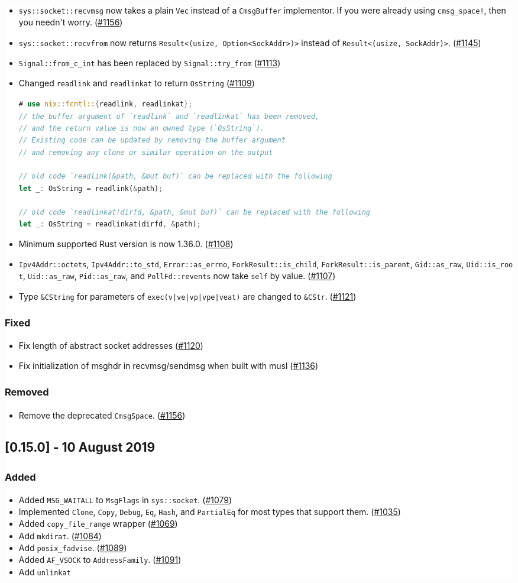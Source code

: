 - `sys::socket::recvmsg` now takes a plain `Vec` instead of a `CmsgBuffer`
  implementor.  If you were already using `cmsg_space!`, then you needn't worry.
  ([#1156](https://github.com/nix-rust/nix/pull/1156))

- `sys::socket::recvfrom` now returns
  `Result<(usize, Option<SockAddr>)>` instead of `Result<(usize, SockAddr)>`.
  ([#1145](https://github.com/nix-rust/nix/pull/1145))

- `Signal::from_c_int` has been replaced by `Signal::try_from`
  ([#1113](https://github.com/nix-rust/nix/pull/1113))

- Changed `readlink` and `readlinkat` to return `OsString`
  ([#1109](https://github.com/nix-rust/nix/pull/1109))

  ```rust
  # use nix::fcntl::{readlink, readlinkat};
  // the buffer argument of `readlink` and `readlinkat` has been removed,
  // and the return value is now an owned type (`OsString`).
  // Existing code can be updated by removing the buffer argument
  // and removing any clone or similar operation on the output

  // old code `readlink(&path, &mut buf)` can be replaced with the following
  let _: OsString = readlink(&path);

  // old code `readlinkat(dirfd, &path, &mut buf)` can be replaced with the following
  let _: OsString = readlinkat(dirfd, &path);
  ```

- Minimum supported Rust version is now 1.36.0.
  ([#1108](https://github.com/nix-rust/nix/pull/1108))

- `Ipv4Addr::octets`, `Ipv4Addr::to_std`, `Error::as_errno`,
  `ForkResult::is_child`, `ForkResult::is_parent`, `Gid::as_raw`,
  `Uid::is_root`, `Uid::as_raw`, `Pid::as_raw`, and `PollFd::revents` now take
  `self` by value.
  ([#1107](https://github.com/nix-rust/nix/pull/1107))

- Type `&CString` for parameters of `exec(v|ve|vp|vpe|veat)` are changed to `&CStr`.
  ([#1121](https://github.com/nix-rust/nix/pull/1121))

### Fixed
- Fix length of abstract socket addresses
  ([#1120](https://github.com/nix-rust/nix/pull/1120))

- Fix initialization of msghdr in recvmsg/sendmsg when built with musl
  ([#1136](https://github.com/nix-rust/nix/pull/1136))

### Removed
- Remove the deprecated `CmsgSpace`.
  ([#1156](https://github.com/nix-rust/nix/pull/1156))

## [0.15.0] - 10 August 2019
### Added
- Added `MSG_WAITALL` to `MsgFlags` in `sys::socket`.
  ([#1079](https://github.com/nix-rust/nix/pull/1079))
- Implemented `Clone`, `Copy`, `Debug`, `Eq`, `Hash`, and `PartialEq` for most
  types that support them. ([#1035](https://github.com/nix-rust/nix/pull/1035))
- Added `copy_file_range` wrapper
  ([#1069](https://github.com/nix-rust/nix/pull/1069))
- Add `mkdirat`.
  ([#1084](https://github.com/nix-rust/nix/pull/1084))
- Add `posix_fadvise`.
  ([#1089](https://github.com/nix-rust/nix/pull/1089))
- Added `AF_VSOCK` to `AddressFamily`.
  ([#1091](https://github.com/nix-rust/nix/pull/1091))
- Add `unlinkat`